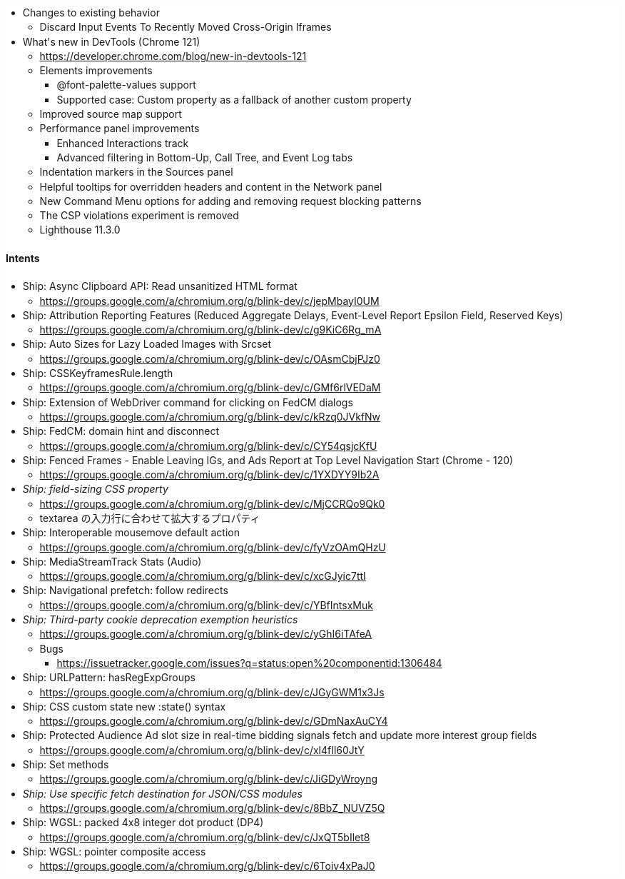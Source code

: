   - Changes to existing behavior
    - Discard Input Events To Recently Moved Cross-Origin Iframes
- What's new in DevTools (Chrome 121)
  - https://developer.chrome.com/blog/new-in-devtools-121
  - Elements improvements
    - @font-palette-values support
    - Supported case: Custom property as a fallback of another custom property
  - Improved source map support
  - Performance panel improvements
    - Enhanced Interactions track
    - Advanced filtering in Bottom-Up, Call Tree, and Event Log tabs
  - Indentation markers in the Sources panel
  - Helpful tooltips for overridden headers and content in the Network panel
  - New Command Menu options for adding and removing request blocking patterns
  - The CSP violations experiment is removed
  - Lighthouse 11.3.0


#### Intents

- Ship: Async Clipboard API: Read unsanitized HTML format
  - https://groups.google.com/a/chromium.org/g/blink-dev/c/jepMbayI0UM
- Ship: Attribution Reporting Features (Reduced Aggregate Delays, Event-Level Report Epsilon Field, Reserved Keys)
  - https://groups.google.com/a/chromium.org/g/blink-dev/c/g9KiC6Rg_mA
- Ship: Auto Sizes for Lazy Loaded Images with Srcset
  - https://groups.google.com/a/chromium.org/g/blink-dev/c/OAsmCbjPJz0
- Ship: CSSKeyframesRule.length
  - https://groups.google.com/a/chromium.org/g/blink-dev/c/GMf6rlVEDaM
- Ship: Extension of WebDriver command for clicking on FedCM dialogs
  - https://groups.google.com/a/chromium.org/g/blink-dev/c/kRzq0JVkfNw
- Ship: FedCM: domain hint and disconnect
  - https://groups.google.com/a/chromium.org/g/blink-dev/c/CY54qsjcKfU
- Ship: Fenced Frames - Enable Leaving IGs, and Ads Report at Top Level Navigation Start (Chrome - 120)
  - https://groups.google.com/a/chromium.org/g/blink-dev/c/1YXDYY9Ib2A
- *Ship: field-sizing CSS property*
  - https://groups.google.com/a/chromium.org/g/blink-dev/c/MjCCRQo9Qk0
  - textarea の入力行に合わせて拡大するプロパティ
- Ship: Interoperable mousemove default action
  - https://groups.google.com/a/chromium.org/g/blink-dev/c/fyVzOAmQHzU
- Ship: MediaStreamTrack Stats (Audio)
  - https://groups.google.com/a/chromium.org/g/blink-dev/c/xcGJyic7ttI
- Ship: Navigational prefetch: follow redirects
  - https://groups.google.com/a/chromium.org/g/blink-dev/c/YBfIntsxMuk
- *Ship: Third-party cookie deprecation exemption heuristics*
  - https://groups.google.com/a/chromium.org/g/blink-dev/c/yGhI6iTAfeA
  - Bugs
    - https://issuetracker.google.com/issues?q=status:open%20componentid:1306484
- Ship: URLPattern: hasRegExpGroups
  - https://groups.google.com/a/chromium.org/g/blink-dev/c/JGyGWM1x3Js
- Ship: CSS custom state new :state() syntax
  - https://groups.google.com/a/chromium.org/g/blink-dev/c/GDmNaxAuCY4
- Ship: Protected Audience Ad slot size in real-time bidding signals fetch and update more interest group fields
  - https://groups.google.com/a/chromium.org/g/blink-dev/c/xl4fIl60JtY
- Ship: Set methods
  - https://groups.google.com/a/chromium.org/g/blink-dev/c/JiGDyWroyng
- *Ship: Use specific fetch destination for JSON/CSS modules*
  - https://groups.google.com/a/chromium.org/g/blink-dev/c/8BbZ_NUVZ5Q
- Ship: WGSL: packed 4x8 integer dot product (DP4)
  - https://groups.google.com/a/chromium.org/g/blink-dev/c/JxQT5bIlet8
- Ship: WGSL: pointer composite access
  - https://groups.google.com/a/chromium.org/g/blink-dev/c/6Toiv4xPaJ0